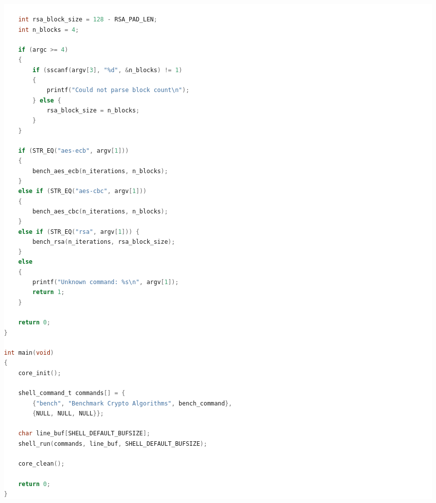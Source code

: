 ```c

    int rsa_block_size = 128 - RSA_PAD_LEN;
    int n_blocks = 4;

    if (argc >= 4)
    {
        if (sscanf(argv[3], "%d", &n_blocks) != 1)
        {
            printf("Could not parse block count\n");
        } else {
            rsa_block_size = n_blocks;
        }
    }

    if (STR_EQ("aes-ecb", argv[1]))
    {
        bench_aes_ecb(n_iterations, n_blocks);
    }
    else if (STR_EQ("aes-cbc", argv[1]))
    {
        bench_aes_cbc(n_iterations, n_blocks);
    }
    else if (STR_EQ("rsa", argv[1])) {
        bench_rsa(n_iterations, rsa_block_size);
    }
    else
    {
        printf("Unknown command: %s\n", argv[1]);
        return 1;
    }

    return 0;
}

int main(void)
{
    core_init();

    shell_command_t commands[] = {
        {"bench", "Benchmark Crypto Algorithms", bench_command},
        {NULL, NULL, NULL}};

    char line_buf[SHELL_DEFAULT_BUFSIZE];
    shell_run(commands, line_buf, SHELL_DEFAULT_BUFSIZE);

    core_clean();

    return 0;
}
```
